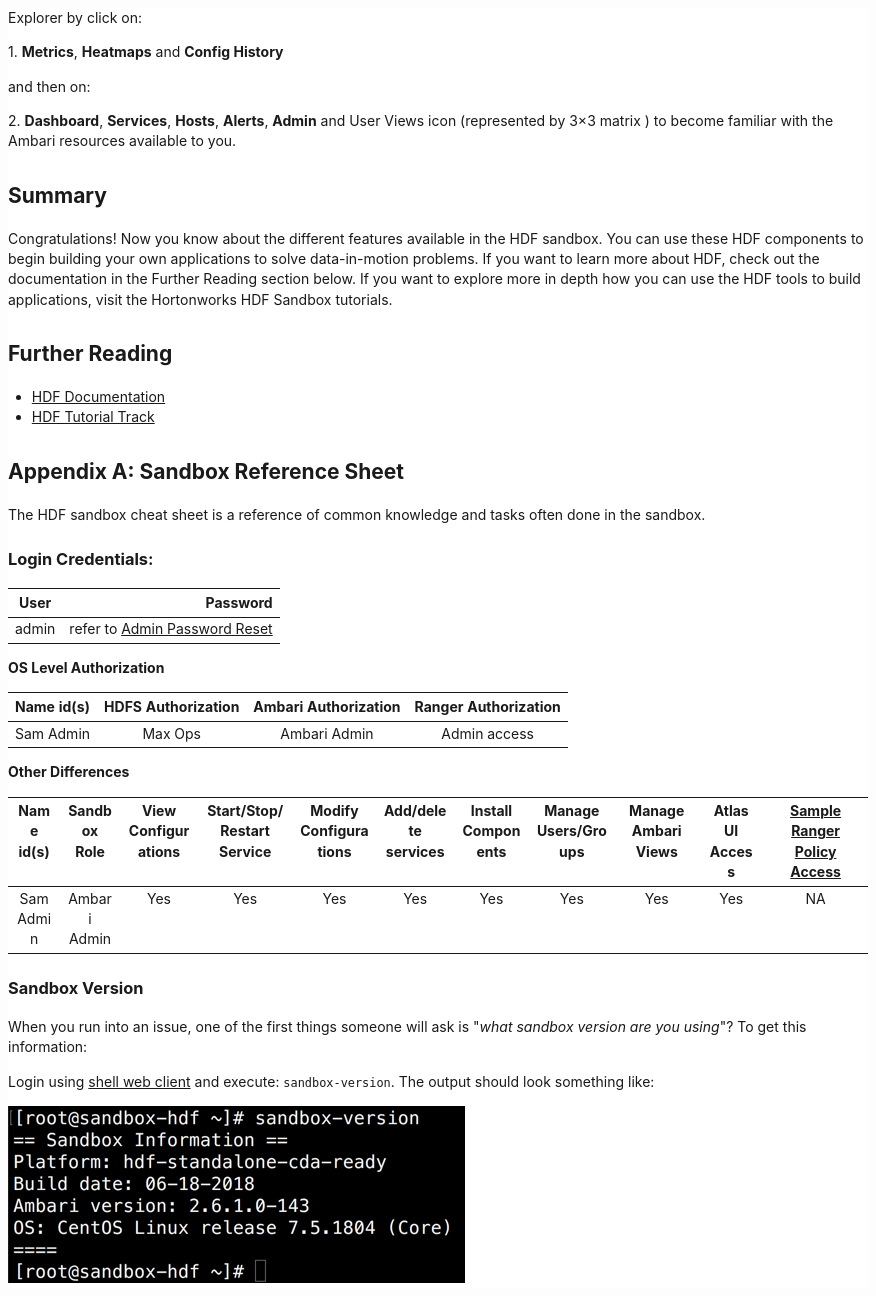 Explorer by click on:

1\.  **Metrics**, **Heatmaps** and **Config History**

and then on:

2\.  **Dashboard**, **Services**, **Hosts**, **Alerts**, **Admin** and User Views icon (represented by 3×3 matrix ) to become familiar with the Ambari resources available to you.

## Summary

Congratulations! Now you know about the different features available in the HDF sandbox. You can use these HDF components to begin building your own applications to solve data-in-motion problems. If you want to learn more about HDF, check out the documentation in the Further Reading section below. If you want to explore more in depth how you can use the HDF tools to build applications, visit the Hortonworks HDF Sandbox tutorials.

## Further Reading

- [HDF Documentation](https://docs.hortonworks.com/HDPDocuments/HDF3/HDF-3.1.1/index.html)
- [HDF Tutorial Track](https://hortonworks.com/tutorials/?tab=product-hdf)

## Appendix A: Sandbox Reference Sheet

The HDF sandbox cheat sheet is a reference of common knowledge and tasks often done in the sandbox.

### Login Credentials:

| User | Password |
|:------:|----------:|
| admin | refer to [Admin Password Reset](#admin-password-reset) |

**OS Level Authorization**

| Name id(s) | HDFS Authorization | Ambari Authorization | Ranger Authorization |
|:----------:|:------------------:|:--------------------:|:--------------------:|
| Sam Admin | Max Ops | Ambari Admin | Admin access |

**Other Differences**

| Name id(s) | Sandbox Role | View Configurations | Start/Stop/Restart Service | Modify Configurations | Add/delete services | Install Components | Manage Users/Groups | Manage Ambari Views | Atlas UI Access | [Sample Ranger Policy Access](https://hortonworks.com/tutorial/tag-based-policies-with-apache-ranger-and-apache-atlas/#sample-ranger-policy) |
|:----------:|:------------:|:-------------------:|:--------------------------:|:---------------------:|:-------------------:|:------------------:|:-------------------:|:-------------------:|:---------------:|:--------------------:|
| Sam Admin | Ambari Admin | Yes | Yes | Yes | Yes | Yes | Yes | Yes | Yes | NA |

### Sandbox Version

When you run into an issue, one of the first things someone will ask is "_what sandbox version are you using_"? To get this information:

Login using [shell web client](http://sandbox-hdp.hortonworks.com:4200) and execute: ```sandbox-version```. The output should look something like:

![sandbox-version](assets/images/sandbox-version.jpg)
